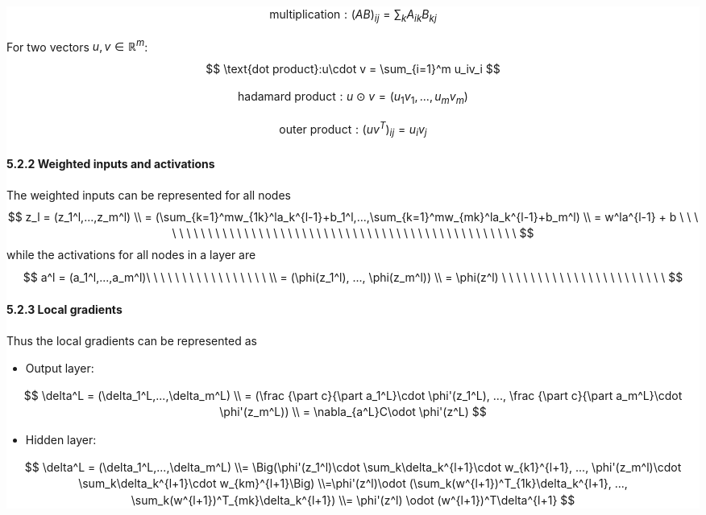 $$
\text{multiplication}:(AB)_{ij} = \sum_kA_{ik}B_{kj}
$$

For two vectors $u,v \in \mathbb R^m$:
$$
\text{dot product}:u\cdot v = \sum_{i=1}^m u_iv_i
$$

$$
\text{hadamard product}:u \odot v = (u_1v_1, ..., u_mv_m)
$$

$$
\text{outer product}:(uv^T)_{ij} = u_iv_j
$$

#### 5.2.2 Weighted inputs and activations

The weighted inputs can be represented for all nodes
$$
z_l = (z_1^l,...,z_m^l) 
\\ = (\sum_{k=1}^mw_{1k}^la_k^{l-1}+b_1^l,...,\sum_{k=1}^mw_{mk}^la_k^{l-1}+b_m^l)
\\ = w^la^{l-1} + b \ \ \ \ \ \ \ \ \ \ \ \ \ \ \ \ \ \ \ \ \ \ \ \ \ \ \ \ \ \ \ \ \ \ \ \ \ \ \ \ \ \ \ \ \ \ \ \ \ \ \
$$
while the activations for all nodes in a layer are
$$
a^l = (a_1^l,...,a_m^l)\ \ \ \ \ \ \ \ \ \ \ \ \ \ \ \ \ 
\\ = (\phi(z_1^l), ..., \phi(z_m^l)) 
\\ = \phi(z^l) \ \ \ \ \ \ \ \ \ \ \ \ \ \ \ \ \ \ \ \ \ \ \
$$

#### 5.2.3 Local gradients

Thus the local gradients can be represented as

- Output layer:

$$
\delta^L = (\delta_1^L,...,\delta_m^L)
\\ = (\frac {\part c}{\part a_1^L}\cdot \phi'(z_1^L), ..., \frac {\part c}{\part a_m^L}\cdot \phi'(z_m^L))
\\ = \nabla_{a^L}C\odot \phi'(z^L)
$$

- Hidden layer:

$$
\delta^L = (\delta_1^L,...,\delta_m^L)
\\= \Big(\phi'(z_1^l)\cdot \sum_k\delta_k^{l+1}\cdot w_{k1}^{l+1}, ..., \phi'(z_m^l)\cdot \sum_k\delta_k^{l+1}\cdot w_{km}^{l+1}\Big)
\\=\phi'(z^l)\odot (\sum_k(w^{l+1})^T_{1k}\delta_k^{l+1}, ..., \sum_k(w^{l+1})^T_{mk}\delta_k^{l+1})
\\= \phi'(z^l) \odot (w^{l+1})^T\delta^{l+1}
$$
